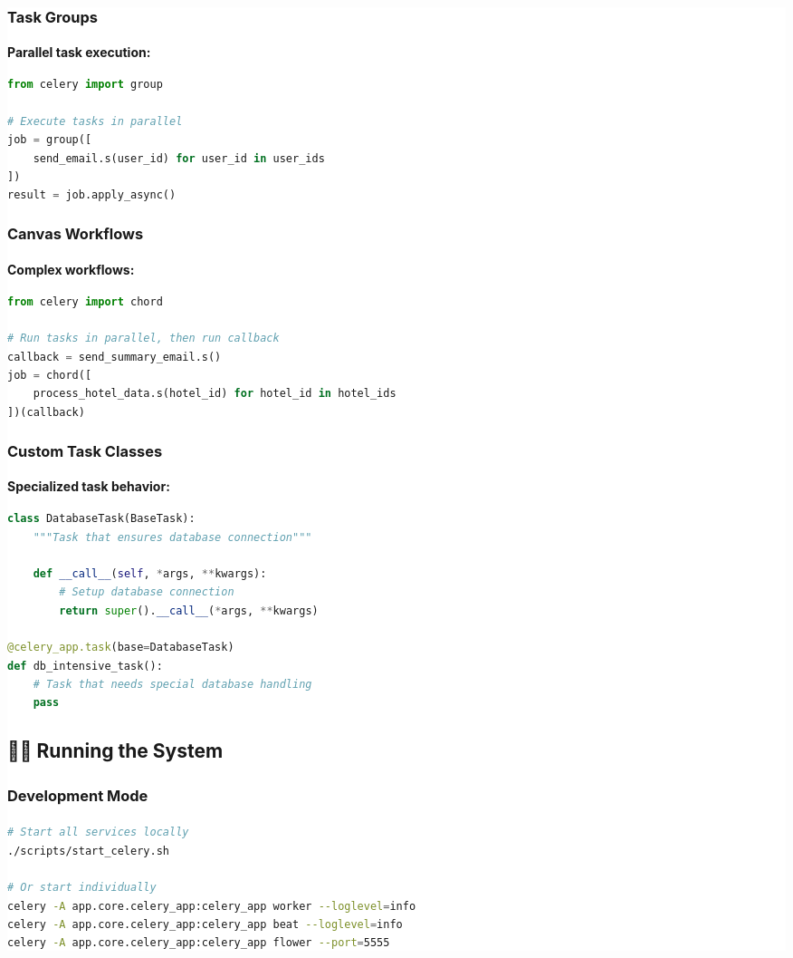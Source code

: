 ### Task Groups

**Parallel task execution:**
```python
from celery import group

# Execute tasks in parallel
job = group([
    send_email.s(user_id) for user_id in user_ids
])
result = job.apply_async()
```

### Canvas Workflows

**Complex workflows:**
```python
from celery import chord

# Run tasks in parallel, then run callback
callback = send_summary_email.s()
job = chord([
    process_hotel_data.s(hotel_id) for hotel_id in hotel_ids
])(callback)
```

### Custom Task Classes

**Specialized task behavior:**
```python
class DatabaseTask(BaseTask):
    """Task that ensures database connection"""
    
    def __call__(self, *args, **kwargs):
        # Setup database connection
        return super().__call__(*args, **kwargs)

@celery_app.task(base=DatabaseTask)
def db_intensive_task():
    # Task that needs special database handling
    pass
```

## 🏃‍♂️ Running the System

### Development Mode
```bash
# Start all services locally
./scripts/start_celery.sh

# Or start individually
celery -A app.core.celery_app:celery_app worker --loglevel=info
celery -A app.core.celery_app:celery_app beat --loglevel=info
celery -A app.core.celery_app:celery_app flower --port=5555
```
